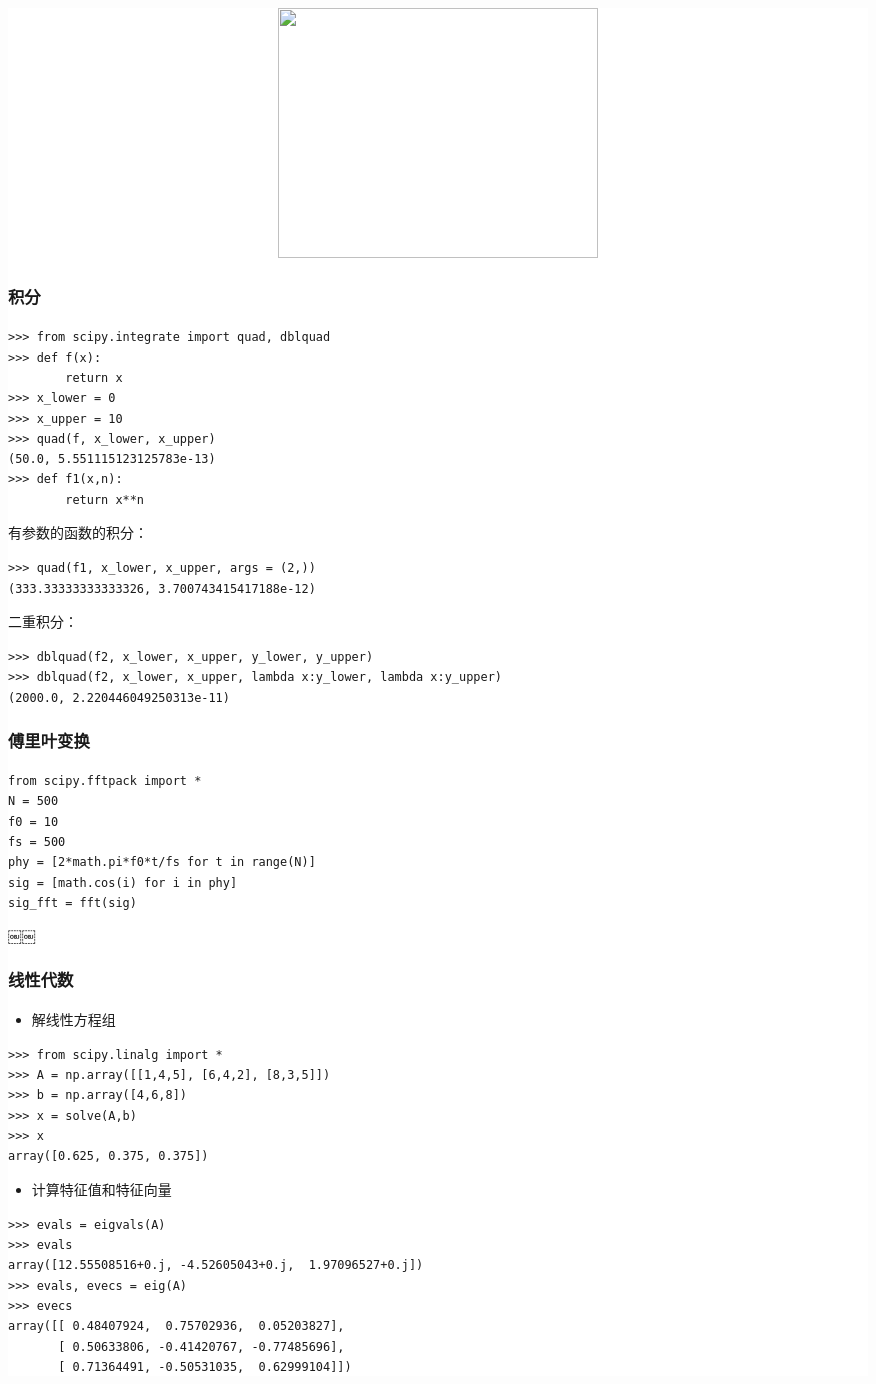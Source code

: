 <center>
<img src="https://github.com/Bounce00/pic/blob/master/python/mat.png?raw=true" width = "320" height = "250" alt="" />

</center>



 
### 积分
```
>>> from scipy.integrate import quad, dblquad
>>> def f(x):
        return x
>>> x_lower = 0
>>> x_upper = 10
>>> quad(f, x_lower, x_upper)
(50.0, 5.551115123125783e-13)
>>> def f1(x,n):
        return x**n 
```
有参数的函数的积分：
```
>>> quad(f1, x_lower, x_upper, args = (2,))
(333.33333333333326, 3.700743415417188e-12)
```
二重积分：
```
>>> dblquad(f2, x_lower, x_upper, y_lower, y_upper)
>>> dblquad(f2, x_lower, x_upper, lambda x:y_lower, lambda x:y_upper)
(2000.0, 2.220446049250313e-11)
```
### 傅里叶变换
```
from scipy.fftpack import *
N = 500
f0 = 10
fs = 500
phy = [2*math.pi*f0*t/fs for t in range(N)] 
sig = [math.cos(i) for i in phy]
sig_fft = fft(sig)
```
￼￼ 
 ### 线性代数

 - 解线性方程组
```
>>> from scipy.linalg import *
>>> A = np.array([[1,4,5], [6,4,2], [8,3,5]])
>>> b = np.array([4,6,8])
>>> x = solve(A,b)
>>> x
array([0.625, 0.375, 0.375])
```
 - 计算特征值和特征向量
```
>>> evals = eigvals(A)
>>> evals
array([12.55508516+0.j, -4.52605043+0.j,  1.97096527+0.j])
>>> evals, evecs = eig(A)
>>> evecs
array([[ 0.48407924,  0.75702936,  0.05203827],
       [ 0.50633806, -0.41420767, -0.77485696],
       [ 0.71364491, -0.50531035,  0.62999104]])
```
